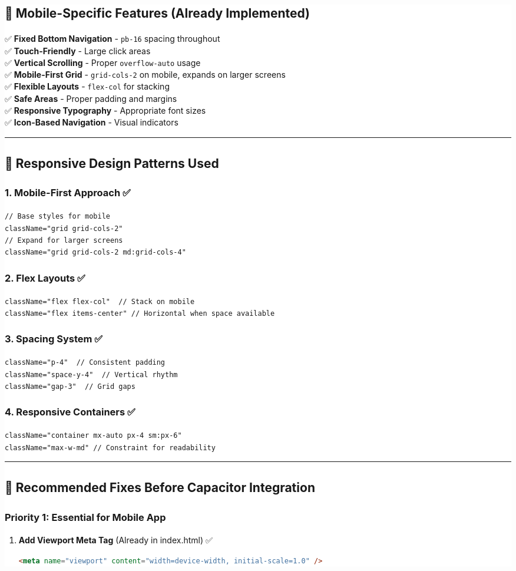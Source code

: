 
## 📱 Mobile-Specific Features (Already Implemented)

✅ **Fixed Bottom Navigation** - `pb-16` spacing throughout  
✅ **Touch-Friendly** - Large click areas  
✅ **Vertical Scrolling** - Proper `overflow-auto` usage  
✅ **Mobile-First Grid** - `grid-cols-2` on mobile, expands on larger screens  
✅ **Flexible Layouts** - `flex-col` for stacking  
✅ **Safe Areas** - Proper padding and margins  
✅ **Responsive Typography** - Appropriate font sizes  
✅ **Icon-Based Navigation** - Visual indicators  

---

## 🎨 Responsive Design Patterns Used

### 1. **Mobile-First Approach** ✅
```tsx
// Base styles for mobile
className="grid grid-cols-2"
// Expand for larger screens  
className="grid grid-cols-2 md:grid-cols-4"
```

### 2. **Flex Layouts** ✅
```tsx
className="flex flex-col"  // Stack on mobile
className="flex items-center" // Horizontal when space available
```

### 3. **Spacing System** ✅
```tsx
className="p-4"  // Consistent padding
className="space-y-4"  // Vertical rhythm
className="gap-3"  // Grid gaps
```

### 4. **Responsive Containers** ✅
```tsx
className="container mx-auto px-4 sm:px-6"
className="max-w-md" // Constraint for readability
```

---

## 🔧 Recommended Fixes Before Capacitor Integration

### Priority 1: Essential for Mobile App

1. **Add Viewport Meta Tag** (Already in index.html) ✅
   ```html
   <meta name="viewport" content="width=device-width, initial-scale=1.0" />
   ```
